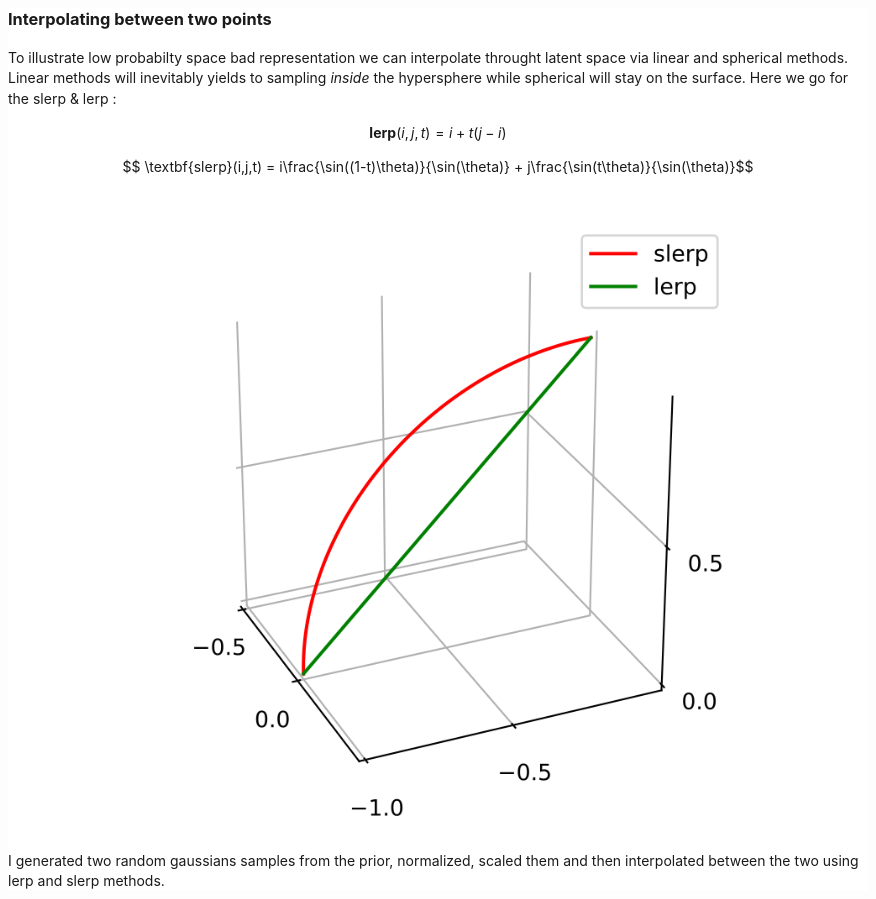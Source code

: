 ### Interpolating between two points 

To illustrate low probabilty space bad representation we can interpolate throught latent space via linear and spherical methods. Linear methods will inevitably yields to sampling *inside* the hypersphere while spherical will stay on the surface. Here we go for the slerp & lerp :  

$$ \textbf{lerp}(i,j,t) = i + t(j-i) $$  
  
$$ \textbf{slerp}(i,j,t) = i\frac{\sin((1-t)\theta)}{\sin(\theta)} + j\frac{\sin(t\theta)}{\sin(\theta)}$$

<img style="margin: 0 auto; display: block; width : 75%;" src="../images/slerp.svg">

I generated two random gaussians samples from the prior, normalized, scaled them and then interpolated between the two using lerp and slerp methods.